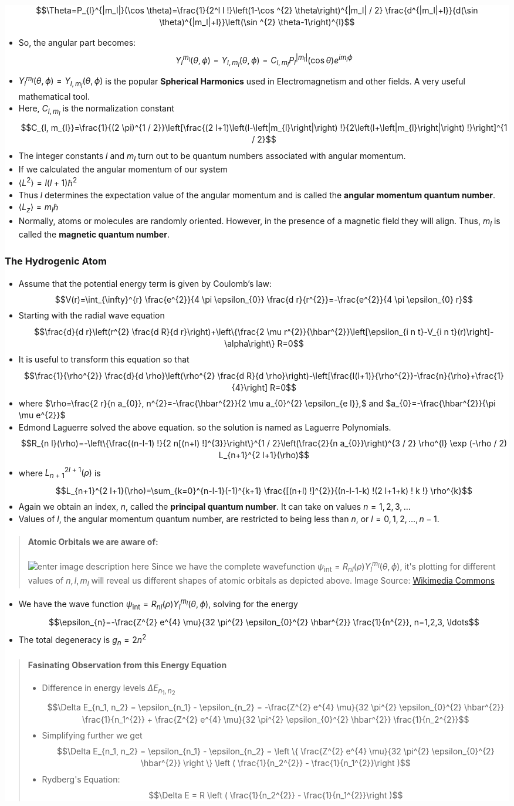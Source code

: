 $$\Theta=P_{l}^{|m_l|}(\cos \theta)=\frac{1}{2^l l !}\left(1-\cos ^{2} \theta\right)^{|m_l| / 2} \frac{d^{|m_l|+l}}{d(\sin \theta)^{|m_l|+l}}\left(\sin ^{2} \theta-1\right)^{l}$$
- So, the angular part becomes:
$$Y_l^{m_l}(\theta, \phi) = Y_{l, m_l}(\theta, \phi) = C_{l, m_l}P_{l}^{|m_l|}(\cos \theta) e^{im_l \phi}$$
- $Y_l^{m_l}(\theta, \phi) = Y_{l, m_l}(\theta, \phi)$ is the popular **Spherical Harmonics** used in Electromagnetism and other fields. A very useful mathematical tool.
- Here, $C_{l, m_l}$ is the normalization constant
$$C_{l, m_{l}}=\frac{1}{(2 \pi)^{1 / 2}}\left[\frac{(2 l+1)\left(l-\left|m_{l}\right|\right) !}{2\left(l+\left|m_{l}\right|\right) !}\right]^{1 / 2}$$
- The integer constants $l$ and $m_l$ turn out to be quantum numbers associated with angular momentum.
- If we calculated the angular momentum of our system
- $\langle L^2 \rangle = l(l+1)\hbar^2$
- Thus $l$ determines the expectation value of the angular momentum and is called the **angular momentum quantum number**.
- $\langle L_z \rangle = m_l \hbar$
- Normally, atoms or molecules are randomly oriented. However, in the presence of a magnetic field they will align. Thus, $m_l$ is called the **magnetic quantum number**.
### The Hydrogenic Atom
- Assume that the potential energy term is given by Coulomb’s law:
$$V(r)=\int_{\infty}^{r} \frac{e^{2}}{4 \pi \epsilon_{0}} \frac{d r}{r^{2}}=-\frac{e^{2}}{4 \pi \epsilon_{0} r}$$
- Starting with the radial wave equation
$$\frac{d}{d r}\left(r^{2} \frac{d R}{d r}\right)+\left\{\frac{2 \mu r^{2}}{\hbar^{2}}\left[\epsilon_{i n t}-V_{i n t}(r)\right]-\alpha\right\} R=0$$
- It is useful to transform this equation so that
$$\frac{1}{\rho^{2}} \frac{d}{d \rho}\left(\rho^{2} \frac{d R}{d \rho}\right)-\left[\frac{l(l+1)}{\rho^{2}}-\frac{n}{\rho}+\frac{1}{4}\right] R=0$$
- where $\rho=\frac{2 r}{n a_{0}}, n^{2}=-\frac{\hbar^{2}}{2 \mu a_{0}^{2} \epsilon_{e l}},$ and $a_{0}=-\frac{\hbar^{2}}{\pi \mu e^{2}}$
- Edmond Laguerre solved the above equation. so the solution is named as Laguerre Polynomials.
$$R_{n l}(\rho)=-\left\{\frac{(n-l-1) !}{2 n[(n+l) !]^{3}}\right\}^{1 / 2}\left(\frac{2}{n a_{0}}\right)^{3 / 2} \rho^{l} \exp (-\rho / 2) L_{n+1}^{2 l+1}(\rho)$$
- where $L_{n+1}^{2 l+1}(\rho)$ is
$$L_{n+1}^{2 l+1}(\rho)=\sum_{k=0}^{n-l-1}(-1)^{k+1} \frac{[(n+l) !]^{2}}{(n-l-1-k) !(2 l+1+k) ! k !} \rho^{k}$$
- Again we obtain an index, $n$, called the **principal quantum number**. It can take on values $n = 1, 2, 3, \ldots$ 
- Values of $l$, the angular momentum quantum number, are restricted to being less than $n$, or $l = 0, 1, 2, \ldots , n − 1$.
> #### Atomic Orbitals we are aware of:
> ![enter image description here](https://upload.wikimedia.org/wikipedia/commons/c/c7/Orbitales.png)
> Since we have the complete wavefunction $\psi_{\text{int}} = R_{n l}(\rho)Y_l^{m_l}(\theta, \phi)$, it's plotting for different values of $n, l, m_l$ will reveal us different shapes of atomic orbitals as depicted above. 
> Image Source: [Wikimedia Commons](https://commons.wikimedia.org/wiki/File:Orbitales.png)
- We have the wave function $\psi_{\text{int}} = R_{n l}(\rho)Y_l^{m_l}(\theta, \phi)$, solving for the energy
$$\epsilon_{n}=-\frac{Z^{2} e^{4} \mu}{32 \pi^{2} \epsilon_{0}^{2} \hbar^{2}} \frac{1}{n^{2}}, n=1,2,3, \ldots$$
- The total degeneracy is $g_n = 2n^2$
> #### Fasinating Observation from this Energy Equation
> - Difference in energy levels $\Delta E_{n_1, n_2}$
> $$\Delta E_{n_1, n_2} = \epsilon_{n_1} - \epsilon_{n_2} = -\frac{Z^{2} e^{4} \mu}{32 \pi^{2} \epsilon_{0}^{2} \hbar^{2}} \frac{1}{n_1^{2}} + \frac{Z^{2} e^{4} \mu}{32 \pi^{2} \epsilon_{0}^{2} \hbar^{2}} \frac{1}{n_2^{2}}$$
> - Simplifying further we get
> $$\Delta E_{n_1, n_2} = \epsilon_{n_1} - \epsilon_{n_2} = \left \{ \frac{Z^{2} e^{4} \mu}{32 \pi^{2}  \epsilon_{0}^{2} \hbar^{2}} \right \} \left ( \frac{1}{n_2^{2}} - \frac{1}{n_1^{2}}\right )$$
> - Rydberg's Equation:
> $$\Delta E = R \left ( \frac{1}{n_2^{2}} - \frac{1}{n_1^{2}}\right )$$